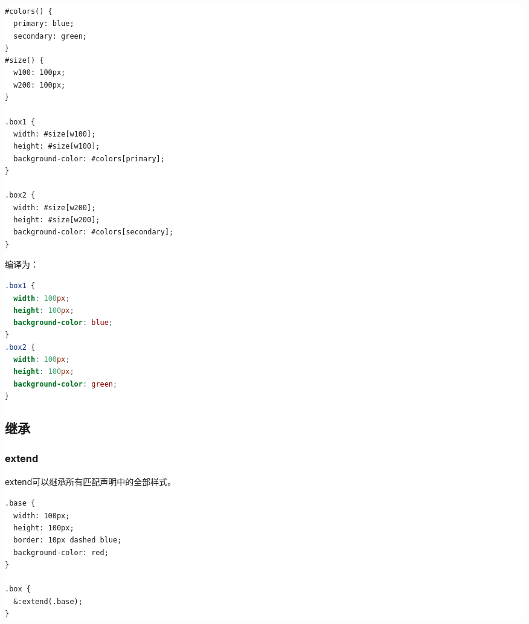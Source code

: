 ```less
#colors() {
  primary: blue;
  secondary: green;
}
#size() {
  w100: 100px;
  w200: 100px;
}

.box1 {
  width: #size[w100];
  height: #size[w100];
  background-color: #colors[primary];
}

.box2 {
  width: #size[w200];
  height: #size[w200];
  background-color: #colors[secondary];
}
```

编译为：

```css
.box1 {
  width: 100px;
  height: 100px;
  background-color: blue;
}
.box2 {
  width: 100px;
  height: 100px;
  background-color: green;
}
```



## 继承

### extend

extend可以继承所有匹配声明中的全部样式。

```less
.base {
  width: 100px;
  height: 100px;
  border: 10px dashed blue;
  background-color: red;
}

.box {
  &:extend(.base);
}
```
